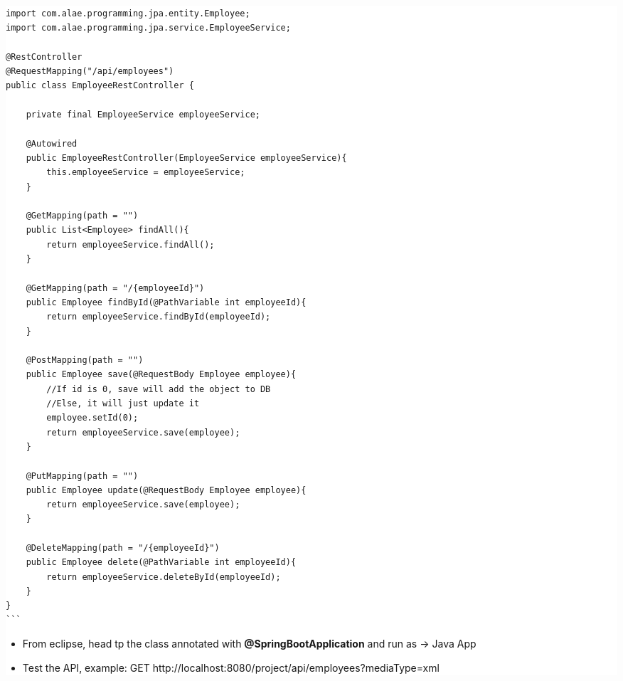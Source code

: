 	import com.alae.programming.jpa.entity.Employee;
	import com.alae.programming.jpa.service.EmployeeService;

	@RestController
	@RequestMapping("/api/employees")
	public class EmployeeRestController {

		private final EmployeeService employeeService;

		@Autowired
		public EmployeeRestController(EmployeeService employeeService){
			this.employeeService = employeeService;
		}

		@GetMapping(path = "")
		public List<Employee> findAll(){
			return employeeService.findAll();
		}

		@GetMapping(path = "/{employeeId}")
		public Employee findById(@PathVariable int employeeId){
			return employeeService.findById(employeeId);
		}

		@PostMapping(path = "")
		public Employee save(@RequestBody Employee employee){
			//If id is 0, save will add the object to DB
			//Else, it will just update it
			employee.setId(0); 
			return employeeService.save(employee);
		}

		@PutMapping(path = "")
		public Employee update(@RequestBody Employee employee){
			return employeeService.save(employee);
		}

		@DeleteMapping(path = "/{employeeId}")
		public Employee delete(@PathVariable int employeeId){
			return employeeService.deleteById(employeeId);
		}
	}
	```

* From eclipse, head tp the class annotated with **@SpringBootApplication** and run as -> Java App

* Test the API, example: GET http://localhost:8080/project/api/employees?mediaType=xml